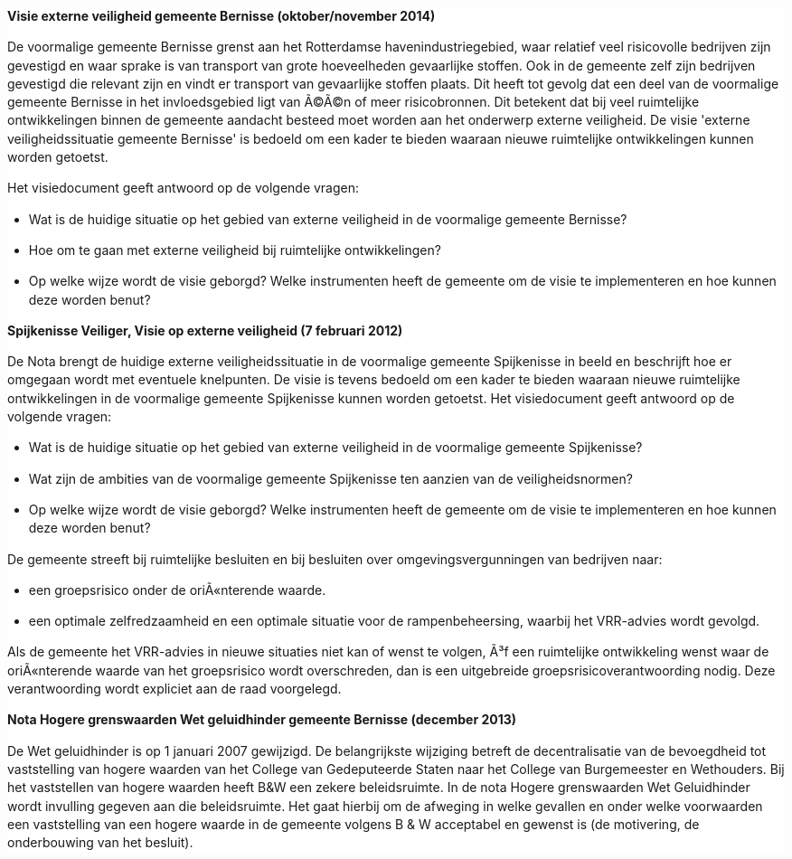 **Visie externe veiligheid gemeente Bernisse (oktober/november 2014\)**

De voormalige gemeente Bernisse grenst aan het Rotterdamse havenindustriegebied, waar relatief veel risicovolle bedrijven zijn gevestigd en waar sprake is van transport van grote hoeveelheden gevaarlijke stoffen. Ook in de gemeente zelf zijn bedrijven gevestigd die relevant zijn en vindt er transport van gevaarlijke stoffen plaats. Dit heeft tot gevolg dat een deel van de voormalige gemeente Bernisse in het invloedsgebied ligt van Ã©Ã©n of meer risicobronnen. Dit betekent dat bij veel ruimtelijke ontwikkelingen binnen de gemeente aandacht besteed moet worden aan het onderwerp externe veiligheid. De visie 'externe veiligheidssituatie gemeente Bernisse' is bedoeld om een kader te bieden waaraan nieuwe ruimtelijke ontwikkelingen kunnen worden getoetst.

Het visiedocument geeft antwoord op de volgende vragen:

* Wat is de huidige situatie op het gebied van externe veiligheid in de voormalige gemeente Bernisse?

* Hoe om te gaan met externe veiligheid bij ruimtelijke ontwikkelingen?

* Op welke wijze wordt de visie geborgd? Welke instrumenten heeft de gemeente om de visie te implementeren en hoe kunnen deze worden benut?

**Spijkenisse Veiliger, Visie op externe veiligheid (7 februari 2012\)**

De Nota brengt de huidige externe veiligheidssituatie in de voormalige gemeente Spijkenisse in beeld en beschrijft hoe er omgegaan wordt met eventuele knelpunten. De visie is tevens bedoeld om een kader te bieden waaraan nieuwe ruimtelijke ontwikkelingen in de voormalige gemeente Spijkenisse kunnen worden getoetst. Het visiedocument geeft antwoord op de volgende vragen:

* Wat is de huidige situatie op het gebied van externe veiligheid in de voormalige gemeente Spijkenisse?

* Wat zijn de ambities van de voormalige gemeente Spijkenisse ten aanzien van de veiligheidsnormen?

* Op welke wijze wordt de visie geborgd? Welke instrumenten heeft de gemeente om de visie te implementeren en hoe kunnen deze worden benut?

De gemeente streeft bij ruimtelijke besluiten en bij besluiten over omgevingsvergunningen van bedrijven naar:

* een groepsrisico onder de oriÃ«nterende waarde.

* een optimale zelfredzaamheid en een optimale situatie voor de rampenbeheersing, waarbij het VRR\-advies wordt gevolgd.

Als de gemeente het VRR\-advies in nieuwe situaties niet kan of wenst te volgen, Ã³f een ruimtelijke ontwikkeling wenst waar de oriÃ«nterende waarde van het groepsrisico wordt overschreden, dan is een uitgebreide groepsrisicoverantwoording nodig. Deze verantwoording wordt expliciet aan de raad voorgelegd.

**Nota Hogere grenswaarden Wet geluidhinder gemeente Bernisse (december 2013\)**

De Wet geluidhinder is op 1 januari 2007 gewijzigd. De belangrijkste wijziging betreft de decentralisatie van de bevoegdheid tot vaststelling van hogere waarden van het College van Gedeputeerde Staten naar het College van Burgemeester en Wethouders. Bij het vaststellen van hogere waarden heeft B\&W een zekere beleidsruimte. In de nota Hogere grenswaarden Wet Geluidhinder wordt invulling gegeven aan die beleidsruimte. Het gaat hierbij om de afweging in welke gevallen en onder welke voorwaarden een vaststelling van een hogere waarde in de gemeente volgens B \& W acceptabel en gewenst is (de motivering, de onderbouwing van het besluit).
